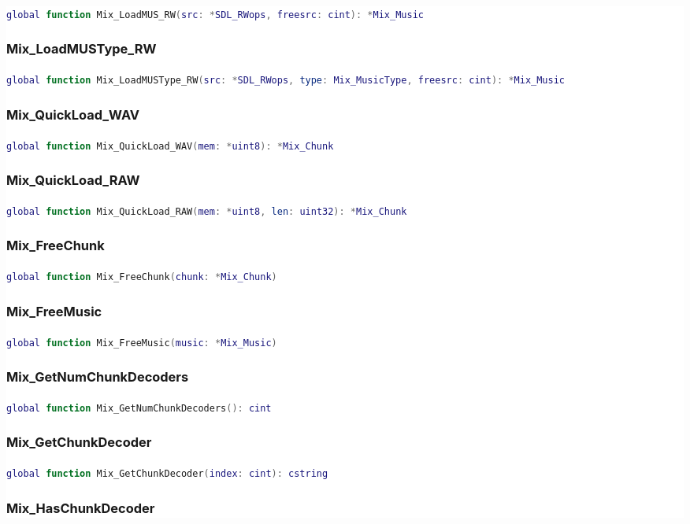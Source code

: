 ```lua
global function Mix_LoadMUS_RW(src: *SDL_RWops, freesrc: cint): *Mix_Music
```



### Mix_LoadMUSType_RW

```lua
global function Mix_LoadMUSType_RW(src: *SDL_RWops, type: Mix_MusicType, freesrc: cint): *Mix_Music
```



### Mix_QuickLoad_WAV

```lua
global function Mix_QuickLoad_WAV(mem: *uint8): *Mix_Chunk
```



### Mix_QuickLoad_RAW

```lua
global function Mix_QuickLoad_RAW(mem: *uint8, len: uint32): *Mix_Chunk
```



### Mix_FreeChunk

```lua
global function Mix_FreeChunk(chunk: *Mix_Chunk)
```



### Mix_FreeMusic

```lua
global function Mix_FreeMusic(music: *Mix_Music)
```



### Mix_GetNumChunkDecoders

```lua
global function Mix_GetNumChunkDecoders(): cint
```



### Mix_GetChunkDecoder

```lua
global function Mix_GetChunkDecoder(index: cint): cstring
```



### Mix_HasChunkDecoder
